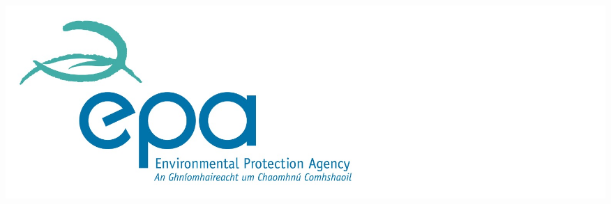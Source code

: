 <a href="https://www.epa.ie/">
    <img src="/images/logos/EPA.jpg" alt="Environmental Protection Agency (EPA) Logo" width="60%">
</a>